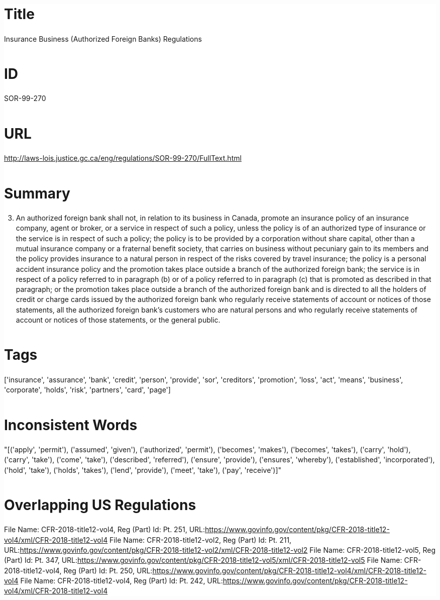 # Title
Insurance Business (Authorized Foreign Banks) Regulations


# ID
SOR-99-270

# URL
http://laws-lois.justice.gc.ca/eng/regulations/SOR-99-270/FullText.html


# Summary
3. An authorized foreign bank shall not, in relation to its business in Canada, promote an insurance policy of an insurance company, agent or broker, or a service in respect of such a policy, unless the policy is of an authorized type of insurance or the service is in respect of such a policy; the policy is to be provided by a corporation without share capital, other than a mutual insurance company or a fraternal benefit society, that carries on business without pecuniary gain to its members and the policy provides insurance to a natural person in respect of the risks covered by travel insurance; the policy is a personal accident insurance policy and the promotion takes place outside a branch of the authorized foreign bank; the service is in respect of a policy referred to in paragraph (b) or of a policy referred to in paragraph (c) that is promoted as described in that paragraph; or the promotion takes place outside a branch of the authorized foreign bank and is directed to all the holders of credit or charge cards issued by the authorized foreign bank who regularly receive statements of account or notices of those statements, all the authorized foreign bank’s customers who are natural persons and who regularly receive statements of account or notices of those statements, or the general public.


# Tags
['insurance', 'assurance', 'bank', 'credit', 'person', 'provide', 'sor', 'creditors', 'promotion', 'loss', 'act', 'means', 'business', 'corporate', 'holds', 'risk', 'partners', 'card', 'page']


# Inconsistent Words
"[('apply', 'permit'), ('assumed', 'given'), ('authorized', 'permit'), ('becomes', 'makes'), ('becomes', 'takes'), ('carry', 'hold'), ('carry', 'take'), ('come', 'take'), ('described', 'referred'), ('ensure', 'provide'), ('ensures', 'whereby'), ('established', 'incorporated'), ('hold', 'take'), ('holds', 'takes'), ('lend', 'provide'), ('meet', 'take'), ('pay', 'receive')]"


# Overlapping US Regulations
File Name: CFR-2018-title12-vol4, Reg (Part) Id: Pt. 251, URL:https://www.govinfo.gov/content/pkg/CFR-2018-title12-vol4/xml/CFR-2018-title12-vol4
File Name: CFR-2018-title12-vol2, Reg (Part) Id: Pt. 211, URL:https://www.govinfo.gov/content/pkg/CFR-2018-title12-vol2/xml/CFR-2018-title12-vol2
File Name: CFR-2018-title12-vol5, Reg (Part) Id: Pt. 347, URL:https://www.govinfo.gov/content/pkg/CFR-2018-title12-vol5/xml/CFR-2018-title12-vol5
File Name: CFR-2018-title12-vol4, Reg (Part) Id: Pt. 250, URL:https://www.govinfo.gov/content/pkg/CFR-2018-title12-vol4/xml/CFR-2018-title12-vol4
File Name: CFR-2018-title12-vol4, Reg (Part) Id: Pt. 242, URL:https://www.govinfo.gov/content/pkg/CFR-2018-title12-vol4/xml/CFR-2018-title12-vol4
